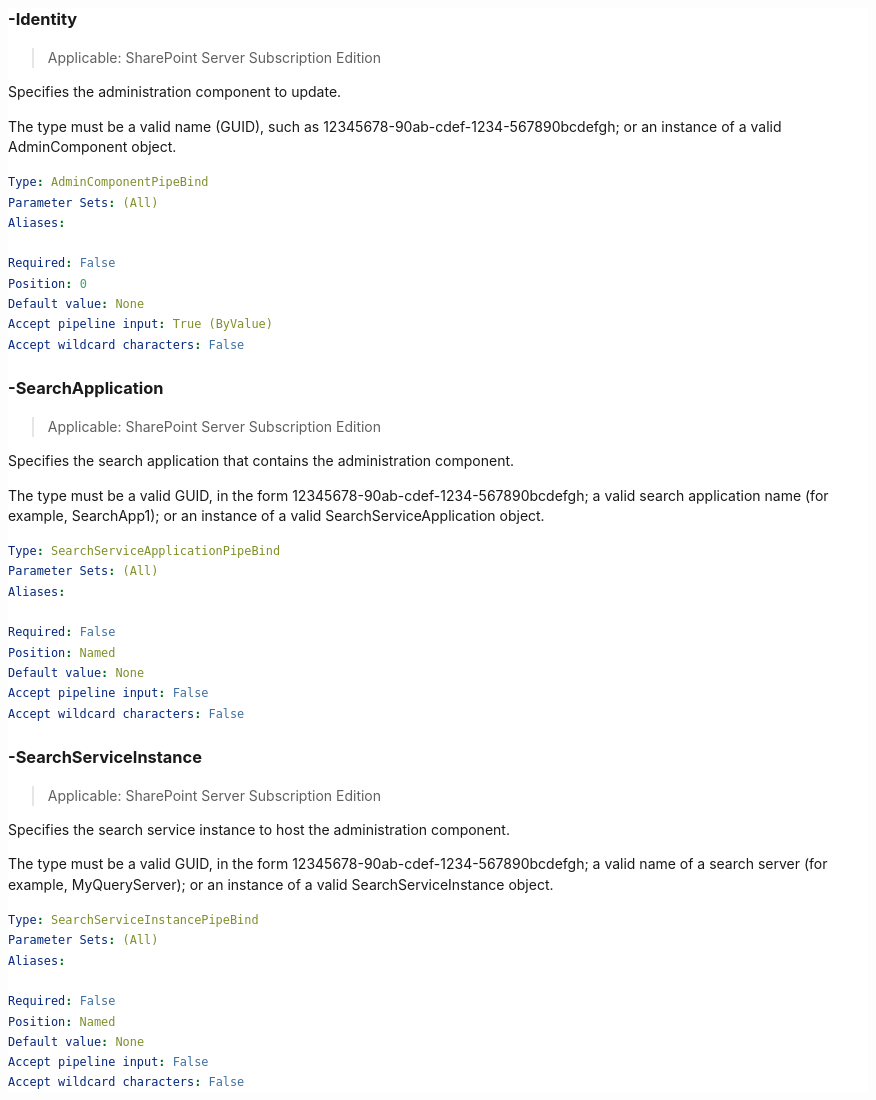 ### -Identity

> Applicable: SharePoint Server Subscription Edition

Specifies the administration component to update.

The type must be a valid name (GUID), such as 12345678-90ab-cdef-1234-567890bcdefgh; or an instance of a valid AdminComponent object.

```yaml
Type: AdminComponentPipeBind
Parameter Sets: (All)
Aliases:

Required: False
Position: 0
Default value: None
Accept pipeline input: True (ByValue)
Accept wildcard characters: False
```

### -SearchApplication

> Applicable: SharePoint Server Subscription Edition

Specifies the search application that contains the administration component.

The type must be a valid GUID, in the form 12345678-90ab-cdef-1234-567890bcdefgh; a valid search application name (for example, SearchApp1); or an instance of a valid SearchServiceApplication object.

```yaml
Type: SearchServiceApplicationPipeBind
Parameter Sets: (All)
Aliases:

Required: False
Position: Named
Default value: None
Accept pipeline input: False
Accept wildcard characters: False
```

### -SearchServiceInstance

> Applicable: SharePoint Server Subscription Edition

Specifies the search service instance to host the administration component.

The type must be a valid GUID, in the form 12345678-90ab-cdef-1234-567890bcdefgh; a valid name of a search server (for example, MyQueryServer); or an instance of a valid SearchServiceInstance object.

```yaml
Type: SearchServiceInstancePipeBind
Parameter Sets: (All)
Aliases:

Required: False
Position: Named
Default value: None
Accept pipeline input: False
Accept wildcard characters: False
```
